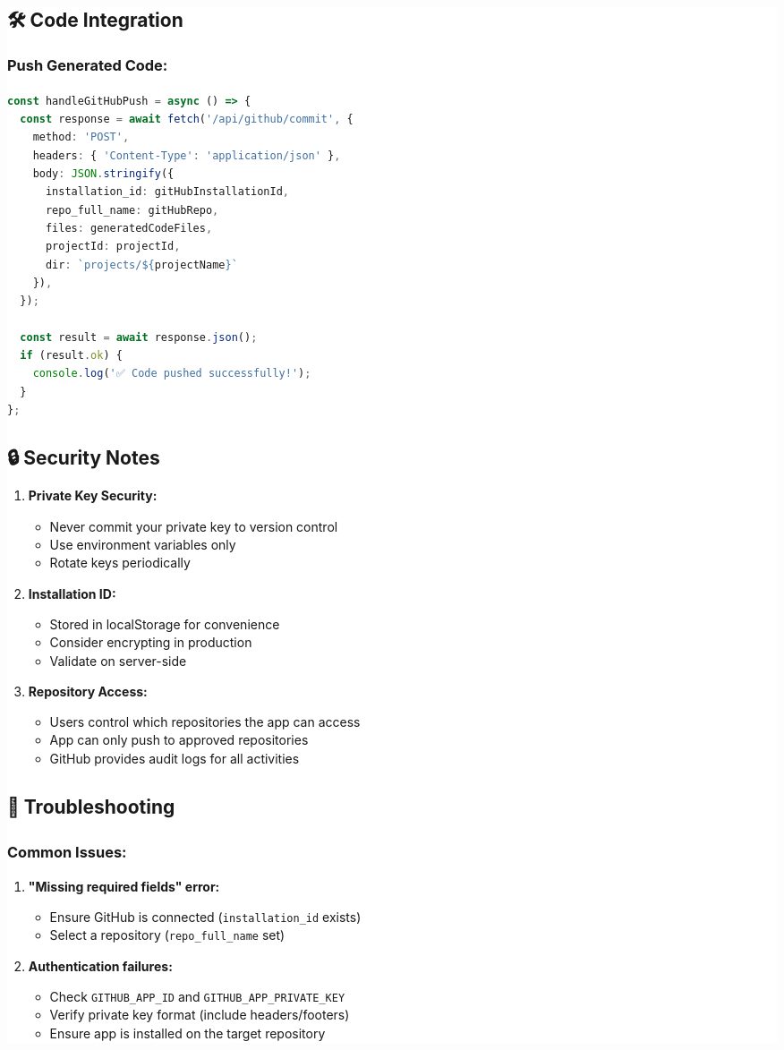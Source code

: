 ## 🛠 **Code Integration**

### **Push Generated Code:**
```typescript
const handleGitHubPush = async () => {
  const response = await fetch('/api/github/commit', {
    method: 'POST',
    headers: { 'Content-Type': 'application/json' },
    body: JSON.stringify({
      installation_id: gitHubInstallationId,
      repo_full_name: gitHubRepo,
      files: generatedCodeFiles,
      projectId: projectId,
      dir: `projects/${projectName}`
    }),
  });
  
  const result = await response.json();
  if (result.ok) {
    console.log('✅ Code pushed successfully!');
  }
};
```

## 🔒 **Security Notes**

1. **Private Key Security:**
   - Never commit your private key to version control
   - Use environment variables only
   - Rotate keys periodically

2. **Installation ID:**
   - Stored in localStorage for convenience
   - Consider encrypting in production
   - Validate on server-side

3. **Repository Access:**
   - Users control which repositories the app can access
   - App can only push to approved repositories
   - GitHub provides audit logs for all activities

## 🐛 **Troubleshooting**

### **Common Issues:**

1. **"Missing required fields" error:**
   - Ensure GitHub is connected (`installation_id` exists)
   - Select a repository (`repo_full_name` set)

2. **Authentication failures:**
   - Check `GITHUB_APP_ID` and `GITHUB_APP_PRIVATE_KEY`
   - Verify private key format (include headers/footers)
   - Ensure app is installed on the target repository
